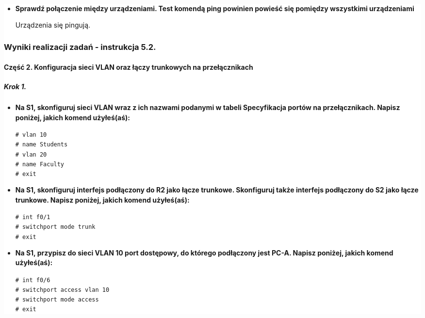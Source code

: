 * **Sprawdź połączenie między urządzeniami. Test komendą ping powinien powieść się pomiędzy wszystkimi urządzeniami**

    Urządzenia się pingują.

### Wyniki realizacji zadań - instrukcja 5.2.

#### Część 2. Konfiguracja sieci VLAN oraz łączy trunkowych na przełącznikach

##### Krok 1.

* **Na S1, skonfiguruj sieci VLAN wraz z ich nazwami podanymi w tabeli Specyfikacja portów na przełącznikach. Napisz poniżej, jakich komend użyłeś(aś):**

    ```
    # vlan 10
    # name Students
    # vlan 20
    # name Faculty
    # exit
    ```

* **Na S1, skonfiguruj interfejs podłączony do R2 jako łącze trunkowe. Skonfiguruj także interfejs podłączony do S2 jako łącze trunkowe. Napisz poniżej, jakich komend użyłeś(aś):**

    ```
    # int f0/1
    # switchport mode trunk
    # exit
    ```

* **Na S1, przypisz do sieci VLAN 10 port dostępowy, do którego podłączony jest PC-A. Napisz poniżej, jakich komend użyłeś(aś):**

    ```
    # int f0/6
    # switchport access vlan 10
    # switchport mode access
    # exit
    ```
